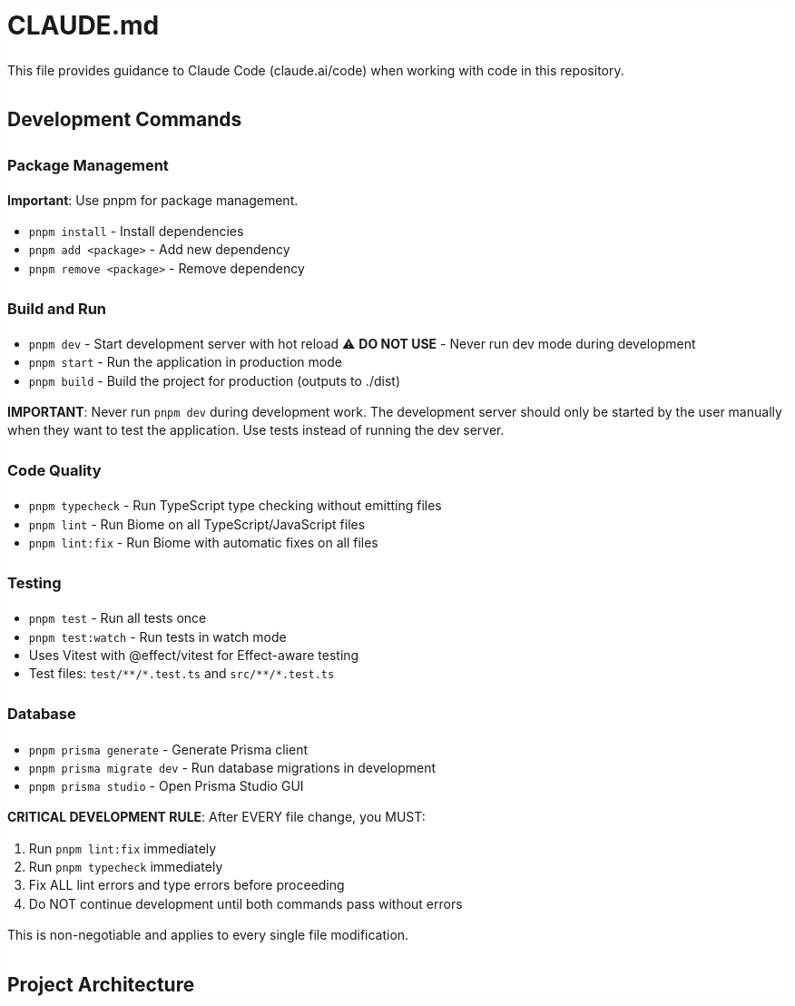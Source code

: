 # CLAUDE.md

This file provides guidance to Claude Code (claude.ai/code) when working with code in this repository.

## Development Commands

### Package Management
**Important**: Use pnpm for package management.
- `pnpm install` - Install dependencies
- `pnpm add <package>` - Add new dependency
- `pnpm remove <package>` - Remove dependency

### Build and Run
- `pnpm dev` - Start development server with hot reload ⚠️ **DO NOT USE** - Never run dev mode during development
- `pnpm start` - Run the application in production mode
- `pnpm build` - Build the project for production (outputs to ./dist)

**IMPORTANT**: Never run `pnpm dev` during development work. The development server should only be started by the user manually when they want to test the application. Use tests instead of running the dev server.

### Code Quality
- `pnpm typecheck` - Run TypeScript type checking without emitting files
- `pnpm lint` - Run Biome on all TypeScript/JavaScript files
- `pnpm lint:fix` - Run Biome with automatic fixes on all files

### Testing
- `pnpm test` - Run all tests once
- `pnpm test:watch` - Run tests in watch mode
- Uses Vitest with @effect/vitest for Effect-aware testing
- Test files: `test/**/*.test.ts` and `src/**/*.test.ts`

### Database
- `pnpm prisma generate` - Generate Prisma client
- `pnpm prisma migrate dev` - Run database migrations in development
- `pnpm prisma studio` - Open Prisma Studio GUI

**CRITICAL DEVELOPMENT RULE**: After EVERY file change, you MUST:
1. Run `pnpm lint:fix` immediately
2. Run `pnpm typecheck` immediately  
3. Fix ALL lint errors and type errors before proceeding
4. Do NOT continue development until both commands pass without errors

This is non-negotiable and applies to every single file modification.

## Project Architecture
